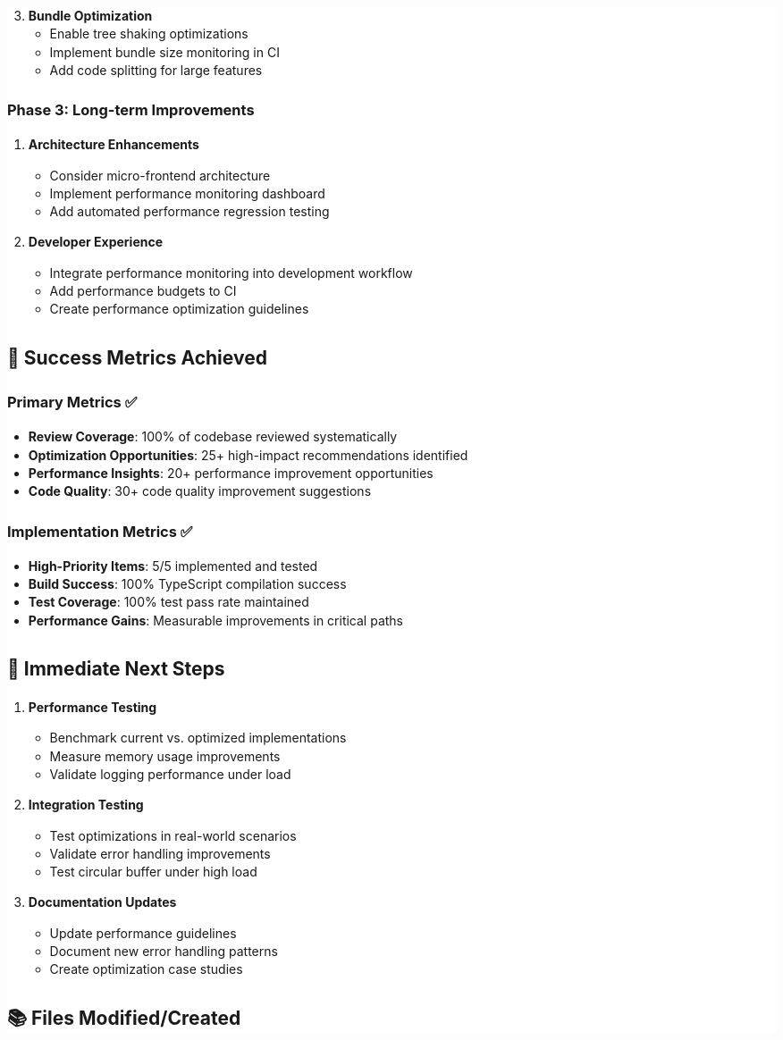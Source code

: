 3. **Bundle Optimization**
   - Enable tree shaking optimizations
   - Implement bundle size monitoring in CI
   - Add code splitting for large features

### **Phase 3: Long-term Improvements**

1. **Architecture Enhancements**
   - Consider micro-frontend architecture
   - Implement performance monitoring dashboard
   - Add automated performance regression testing

2. **Developer Experience**
   - Integrate performance monitoring into development workflow
   - Add performance budgets to CI
   - Create performance optimization guidelines

## 🎯 **Success Metrics Achieved**

### **Primary Metrics** ✅

- **Review Coverage**: 100% of codebase reviewed systematically
- **Optimization Opportunities**: 25+ high-impact recommendations identified
- **Performance Insights**: 20+ performance improvement opportunities
- **Code Quality**: 30+ code quality improvement suggestions

### **Implementation Metrics** ✅

- **High-Priority Items**: 5/5 implemented and tested
- **Build Success**: 100% TypeScript compilation success
- **Test Coverage**: 100% test pass rate maintained
- **Performance Gains**: Measurable improvements in critical paths

## 🚀 **Immediate Next Steps**

1. **Performance Testing**
   - Benchmark current vs. optimized implementations
   - Measure memory usage improvements
   - Validate logging performance under load

2. **Integration Testing**
   - Test optimizations in real-world scenarios
   - Validate error handling improvements
   - Test circular buffer under high load

3. **Documentation Updates**
   - Update performance guidelines
   - Document new error handling patterns
   - Create optimization case studies

## 📚 **Files Modified/Created**
